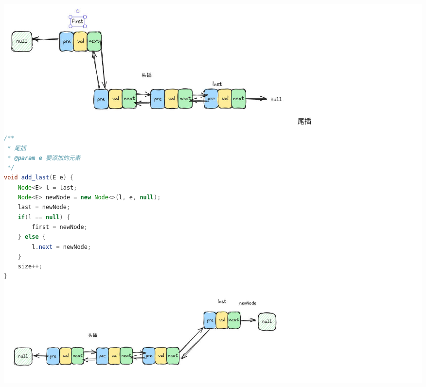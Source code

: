<img src="../public/头插.jpg" alt="头插" width="600px">
尾插

```java
/**
 * 尾插
 * @param e 要添加的元素
 */
void add_last(E e) {
    Node<E> l = last;
    Node<E> newNode = new Node<>(l, e, null);
    last = newNode;
    if(l == null) {
        first = newNode;
    } else {
        l.next = newNode;
    }
    size++;
}
```

<img src="../public/尾插.jpg" alt="尾插" width="600px">
